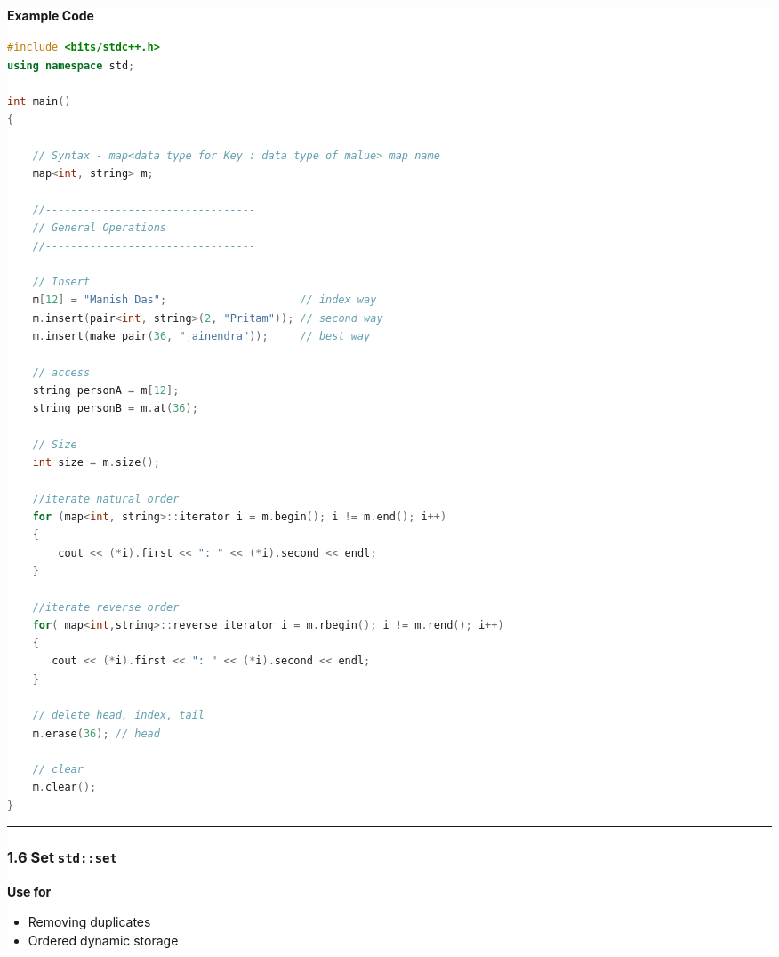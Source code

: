 **Example Code**
```c++
#include <bits/stdc++.h>
using namespace std;

int main()
{

    // Syntax - map<data type for Key : data type of malue> map name
    map<int, string> m;

    //---------------------------------
    // General Operations
    //---------------------------------

    // Insert
    m[12] = "Manish Das";                     // index way
    m.insert(pair<int, string>(2, "Pritam")); // second way
    m.insert(make_pair(36, "jainendra"));     // best way

    // access
    string personA = m[12];
    string personB = m.at(36);

    // Size
    int size = m.size();

    //iterate natural order
    for (map<int, string>::iterator i = m.begin(); i != m.end(); i++)
    {
        cout << (*i).first << ": " << (*i).second << endl;
    }

    //iterate reverse order 
    for( map<int,string>::reverse_iterator i = m.rbegin(); i != m.rend(); i++)  
    {  
       cout << (*i).first << ": " << (*i).second << endl;  
    }  

    // delete head, index, tail
    m.erase(36); // head

    // clear
    m.clear();
}

```
-------------------------------------------------------
### 1.6 Set `std::set`
**Use for**
* Removing duplicates
* Ordered dynamic storage

